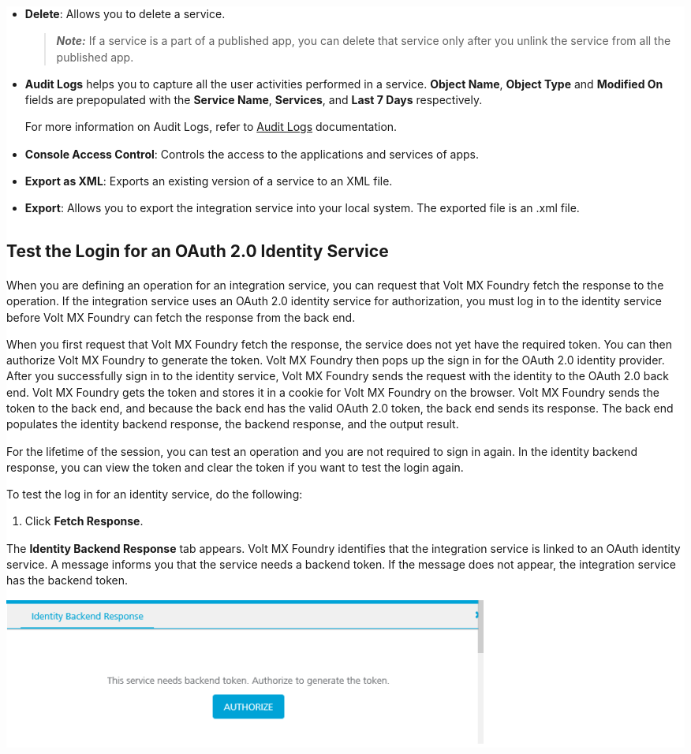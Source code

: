 *   **Delete**: Allows you to delete a service.
    
    > **_Note:_** If a service is a part of a published app, you can delete that service only after you unlink the service from all the published app.
    
*   **Audit Logs** helps you to capture all the user activities performed in a service. **Object Name**, **Object Type** and **Modified On** fields are prepopulated with the **Service Name**, **Services**, and **Last 7 Days** respectively.
    
    For more information on Audit Logs, refer to [Audit Logs](Settings_Cloud.html#audit-logs-cloud) documentation.
    
*   **Console Access Control**: Controls the access to the applications and services of apps.
    
*   **Export as XML**: Exports an existing version of a service to an XML file.
*   **Export**: Allows you to export the integration service into your local system. The exported file is an .xml file.

Test the Login for an OAuth 2.0 Identity Service
------------------------------------------------

When you are defining an operation for an integration service, you can request that Volt MX Foundry fetch the response to the operation. If the integration service uses an OAuth 2.0 identity service for authorization, you must log in to the identity service before Volt MX Foundry can fetch the response from the back end.

When you first request that Volt MX Foundry fetch the response, the service does not yet have the required token. You can then authorize Volt MX Foundry to generate the token. Volt MX Foundry then pops up the sign in for the OAuth 2.0 identity provider. After you successfully sign in to the identity service, Volt MX Foundry sends the request with the identity to the OAuth 2.0 back end. Volt MX Foundry gets the token and stores it in a cookie for Volt MX Foundry on the browser. Volt MX Foundry sends the token to the back end, and because the back end has the valid OAuth 2.0 token, the back end sends its response. The back end populates the identity backend response, the backend response, and the output result.

For the lifetime of the session, you can test an operation and you are not required to sign in again. In the identity backend response, you can view the token and clear the token if you want to test the login again.

To test the log in for an identity service, do the following:

1.  Click **Fetch Response**.

The **Identity Backend Response** tab appears. Volt MX Foundry identifies that the integration service is linked to an OAuth identity service. A message informs you that the service needs a backend token. If the message does not appear, the integration service has the backend token.

![](Resources/Images/OAuthAuthorize_605x182.png)
